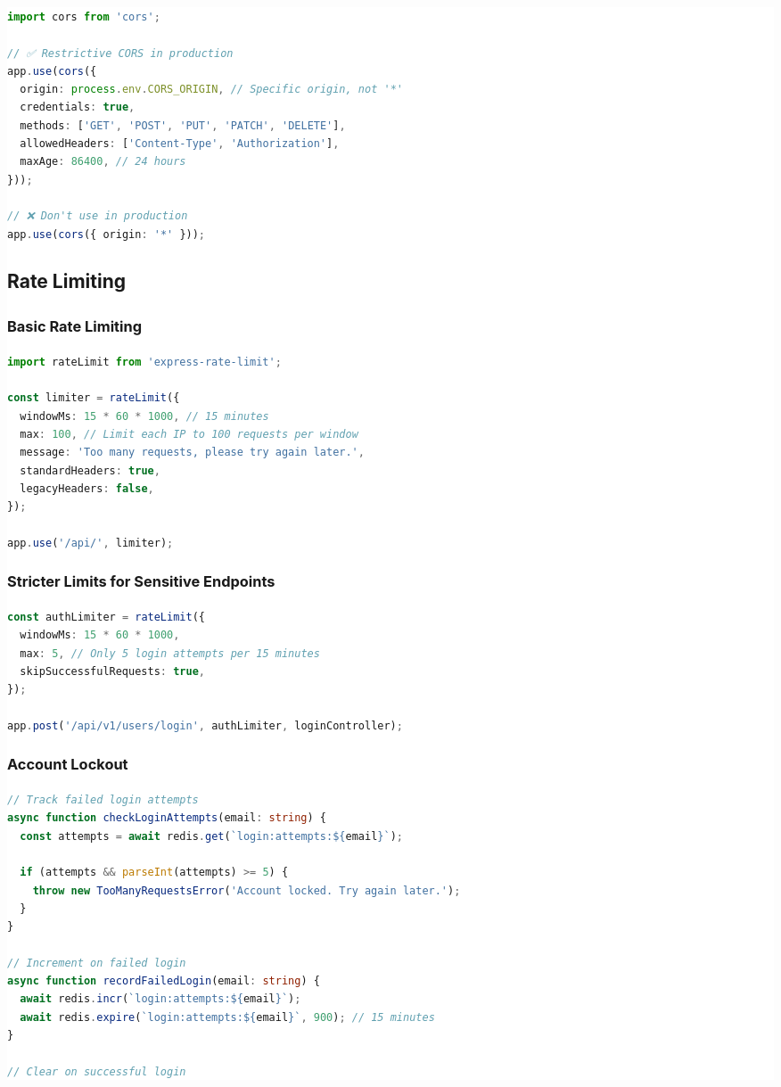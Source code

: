 ```typescript
import cors from 'cors';

// ✅ Restrictive CORS in production
app.use(cors({
  origin: process.env.CORS_ORIGIN, // Specific origin, not '*'
  credentials: true,
  methods: ['GET', 'POST', 'PUT', 'PATCH', 'DELETE'],
  allowedHeaders: ['Content-Type', 'Authorization'],
  maxAge: 86400, // 24 hours
}));

// ❌ Don't use in production
app.use(cors({ origin: '*' }));
```

## Rate Limiting

### Basic Rate Limiting

```typescript
import rateLimit from 'express-rate-limit';

const limiter = rateLimit({
  windowMs: 15 * 60 * 1000, // 15 minutes
  max: 100, // Limit each IP to 100 requests per window
  message: 'Too many requests, please try again later.',
  standardHeaders: true,
  legacyHeaders: false,
});

app.use('/api/', limiter);
```

### Stricter Limits for Sensitive Endpoints

```typescript
const authLimiter = rateLimit({
  windowMs: 15 * 60 * 1000,
  max: 5, // Only 5 login attempts per 15 minutes
  skipSuccessfulRequests: true,
});

app.post('/api/v1/users/login', authLimiter, loginController);
```

### Account Lockout

```typescript
// Track failed login attempts
async function checkLoginAttempts(email: string) {
  const attempts = await redis.get(`login:attempts:${email}`);

  if (attempts && parseInt(attempts) >= 5) {
    throw new TooManyRequestsError('Account locked. Try again later.');
  }
}

// Increment on failed login
async function recordFailedLogin(email: string) {
  await redis.incr(`login:attempts:${email}`);
  await redis.expire(`login:attempts:${email}`, 900); // 15 minutes
}

// Clear on successful login
```